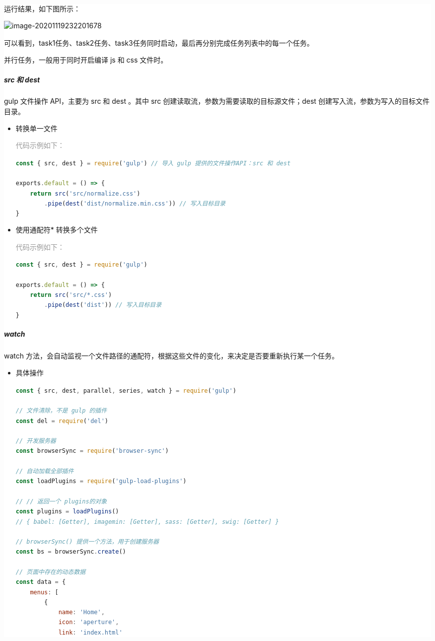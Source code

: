   运行结果，如下图所示：

  ![image-20201119232201678](C:\Users\li_sh\Desktop\WebStudy\LaGou\Exercises\02-module\01-min-module\assets\image-20201119232201678.png)

  可以看到，task1任务、task2任务、task3任务同时启动，最后再分别完成任务列表中的每一个任务。

  并行任务，一般用于同时开启编译 js 和 css 文件时。

##### src 和 dest

gulp 文件操作 API，主要为 src 和 dest 。其中 src 创建读取流，参数为需要读取的目标源文件；dest 创建写入流，参数为写入的目标文件目录。

* 转换单一文件

  <font color="#999999">代码示例如下：</font>

  ```javascript
  const { src, dest } = require('gulp') // 导入 gulp 提供的文件操作API：src 和 dest
  
  exports.default = () => {
      return src('src/normalize.css')
          .pipe(dest('dist/normalize.min.css')) // 写入目标目录
  }
  ```

* 使用通配符* 转换多个文件

  <font color="#999999">代码示例如下：</font>

  ```javascript
  const { src, dest } = require('gulp')
  
  exports.default = () => {
      return src('src/*.css')
          .pipe(dest('dist')) // 写入目标目录
  }
  ```

##### watch

watch 方法，会自动监视一个文件路径的通配符，根据这些文件的变化，来决定是否要重新执行某一个任务。

* 具体操作

  ```javascript
  const { src, dest, parallel, series, watch } = require('gulp')
  
  // 文件清除，不是 gulp 的插件
  const del = require('del')
  
  // 开发服务器
  const browserSync = require('browser-sync')
  
  // 自动加载全部插件
  const loadPlugins = require('gulp-load-plugins')
  
  // // 返回一个 plugins的对象
  const plugins = loadPlugins() 
  // { babel: [Getter], imagemin: [Getter], sass: [Getter], swig: [Getter] }
  
  // browserSync() 提供一个方法，用于创建服务器
  const bs = browserSync.create()
  
  // 页面中存在的动态数据
  const data = {
      menus: [
          {
              name: 'Home',
              icon: 'aperture',
              link: 'index.html'
  ```